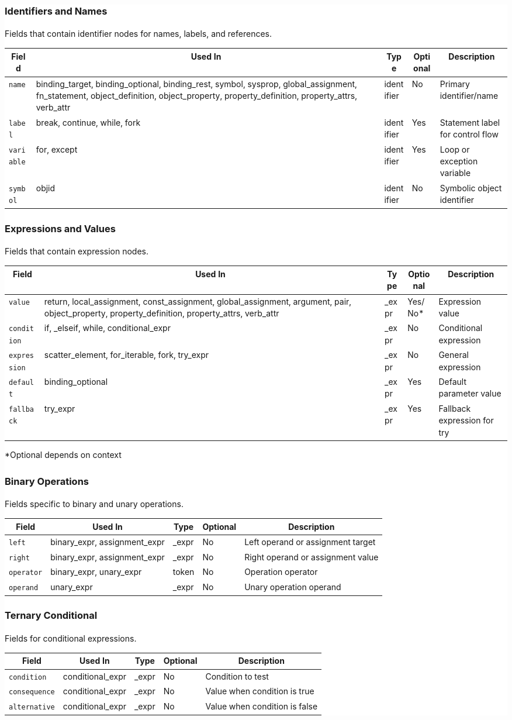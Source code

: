 ### Identifiers and Names

Fields that contain identifier nodes for names, labels, and references.

| Field      | Used In                                                                                                                                                                              | Type       | Optional | Description                      |
| ---------- | ------------------------------------------------------------------------------------------------------------------------------------------------------------------------------------ | ---------- | -------- | -------------------------------- |
| `name`     | binding_target, binding_optional, binding_rest, symbol, sysprop, global_assignment, fn_statement, object_definition, object_property, property_definition, property_attrs, verb_attr | identifier | No       | Primary identifier/name          |
| `label`    | break, continue, while, fork                                                                                                                                                         | identifier | Yes      | Statement label for control flow |
| `variable` | for, except                                                                                                                                                                          | identifier | Yes      | Loop or exception variable       |
| `symbol`   | objid                                                                                                                                                                                | identifier | No       | Symbolic object identifier       |

### Expressions and Values

Fields that contain expression nodes.

| Field        | Used In                                                                                                                                        | Type   | Optional | Description                 |
| ------------ | ---------------------------------------------------------------------------------------------------------------------------------------------- | ------ | -------- | --------------------------- |
| `value`      | return, local_assignment, const_assignment, global_assignment, argument, pair, object_property, property_definition, property_attrs, verb_attr | \_expr | Yes/No\* | Expression value            |
| `condition`  | if, \_elseif, while, conditional_expr                                                                                                          | \_expr | No       | Conditional expression      |
| `expression` | scatter_element, for_iterable, fork, try_expr                                                                                                  | \_expr | No       | General expression          |
| `default`    | binding_optional                                                                                                                               | \_expr | Yes      | Default parameter value     |
| `fallback`   | try_expr                                                                                                                                       | \_expr | Yes      | Fallback expression for try |

\*Optional depends on context

### Binary Operations

Fields specific to binary and unary operations.

| Field      | Used In                      | Type   | Optional | Description                       |
| ---------- | ---------------------------- | ------ | -------- | --------------------------------- |
| `left`     | binary_expr, assignment_expr | \_expr | No       | Left operand or assignment target |
| `right`    | binary_expr, assignment_expr | \_expr | No       | Right operand or assignment value |
| `operator` | binary_expr, unary_expr      | token  | No       | Operation operator                |
| `operand`  | unary_expr                   | \_expr | No       | Unary operation operand           |

### Ternary Conditional

Fields for conditional expressions.

| Field         | Used In          | Type   | Optional | Description                   |
| ------------- | ---------------- | ------ | -------- | ----------------------------- |
| `condition`   | conditional_expr | \_expr | No       | Condition to test             |
| `consequence` | conditional_expr | \_expr | No       | Value when condition is true  |
| `alternative` | conditional_expr | \_expr | No       | Value when condition is false |
